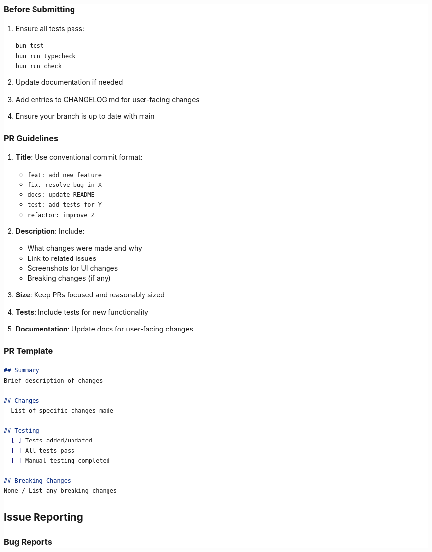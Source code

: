 ### Before Submitting

1. Ensure all tests pass:

   ```bash
   bun test
   bun run typecheck
   bun run check
   ```

2. Update documentation if needed
3. Add entries to CHANGELOG.md for user-facing changes
4. Ensure your branch is up to date with main

### PR Guidelines

1. **Title**: Use conventional commit format:
   - `feat: add new feature`
   - `fix: resolve bug in X`
   - `docs: update README`
   - `test: add tests for Y`
   - `refactor: improve Z`

2. **Description**: Include:
   - What changes were made and why
   - Link to related issues
   - Screenshots for UI changes
   - Breaking changes (if any)

3. **Size**: Keep PRs focused and reasonably sized
4. **Tests**: Include tests for new functionality
5. **Documentation**: Update docs for user-facing changes

### PR Template

```markdown
## Summary
Brief description of changes

## Changes
- List of specific changes made

## Testing
- [ ] Tests added/updated
- [ ] All tests pass
- [ ] Manual testing completed

## Breaking Changes
None / List any breaking changes
```

## Issue Reporting

### Bug Reports
